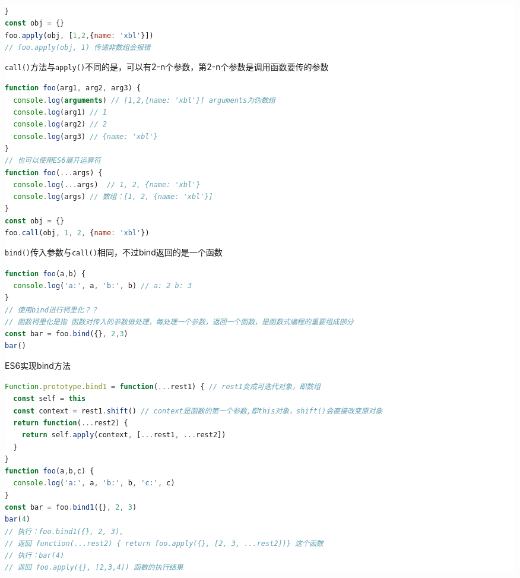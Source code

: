 ```js
}
const obj = {}
foo.apply(obj, [1,2,{name: 'xbl'}])
// foo.apply(obj, 1) 传递非数组会报错
```

`call()`方法与`apply()`不同的是，可以有2-n个参数，第2-n个参数是调用函数要传的参数
```js
function foo(arg1, arg2, arg3) {
  console.log(arguments) // [1,2,{name: 'xbl'}] arguments为伪数组
  console.log(arg1) // 1
  console.log(arg2) // 2
  console.log(arg3) // {name: 'xbl'}
}
// 也可以使用ES6展开运算符
function foo(...args) {
  console.log(...args)  // 1, 2, {name: 'xbl'}
  console.log(args) // 数组：[1, 2, {name: 'xbl'}]
}
const obj = {}
foo.call(obj, 1, 2, {name: 'xbl'})
```

`bind()`传入参数与`call()`相同，不过bind返回的是一个函数
```js
function foo(a,b) {
  console.log('a:', a, 'b:', b) // a: 2 b: 3
}
// 使用bind进行柯里化？？
// 函数柯里化是指 函数对传入的参数做处理，每处理一个参数，返回一个函数，是函数式编程的重要组成部分
const bar = foo.bind({}, 2,3)
bar()
```
ES6实现bind方法
```js
Function.prototype.bind1 = function(...rest1) { // rest1变成可迭代对象，即数组
  const self = this
  const context = rest1.shift() // context是函数的第一个参数,即this对象，shift()会直接改变原对象
  return function(...rest2) {  
    return self.apply(context, [...rest1, ...rest2])
  }
}
function foo(a,b,c) {
  console.log('a:', a, 'b:', b, 'c:', c)
}
const bar = foo.bind1({}, 2, 3)
bar(4)
// 执行：foo.bind1({}, 2, 3), 
// 返回 function(...rest2) { return foo.apply({}, [2, 3, ...rest2])} 这个函数
// 执行：bar(4)
// 返回 foo.apply({}, [2,3,4]) 函数的执行结果
```
